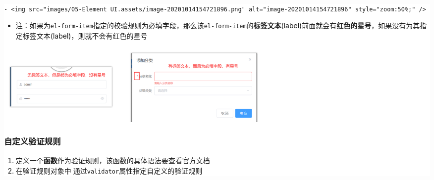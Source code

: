     - <img src="images/05-Element UI.assets/image-20201014154721896.png" alt="image-20201014154721896" style="zoom:50%;" />





- 注：如果为`el-form-item`指定的校验规则为必填字段，那么该`el-form-item`的**标签文本**(label)前面就会有**红色的星号**，如果没有为其指定标签文本(label)，则就不会有红色的星号

<img src="images/05-Element UI.assets/image-20201108141904632.png" alt="image-20201108141904632" style="zoom:50%;" />











### 自定义验证规则

1. 定义一个**函数**作为验证规则，该函数的具体语法要查看官方文档
2. 在验证规则对象中 通过`validator`属性指定自定义的验证规则
